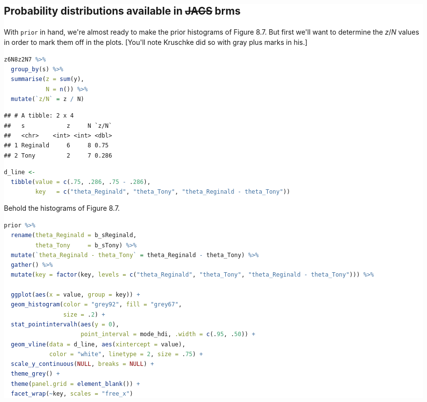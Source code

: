Probability distributions available in ~~JAGS~~ brms
----------------------------------------------------

With `prior` in hand, we're almost ready to make the prior histograms of Figure 8.7. But first we'll want to determine the *z*/*N* values in order to mark them off in the plots. \[You'll note Kruschke did so with gray plus marks in his.\]

``` r
z6N8z2N7 %>% 
  group_by(s) %>% 
  summarise(z = sum(y),
            N = n()) %>% 
  mutate(`z/N` = z / N)
```

    ## # A tibble: 2 x 4
    ##   s            z     N `z/N`
    ##   <chr>    <int> <int> <dbl>
    ## 1 Reginald     6     8 0.75 
    ## 2 Tony         2     7 0.286

``` r
d_line <-
  tibble(value = c(.75, .286, .75 - .286),
         key   = c("theta_Reginald", "theta_Tony", "theta_Reginald - theta_Tony"))
```

Behold the histograms of Figure 8.7.

``` r
prior %>% 
  rename(theta_Reginald = b_sReginald,
         theta_Tony     = b_sTony) %>% 
  mutate(`theta_Reginald - theta_Tony` = theta_Reginald - theta_Tony) %>% 
  gather() %>% 
  mutate(key = factor(key, levels = c("theta_Reginald", "theta_Tony", "theta_Reginald - theta_Tony"))) %>%
  
  ggplot(aes(x = value, group = key)) +
  geom_histogram(color = "grey92", fill = "grey67",
                 size = .2) +
  stat_pointintervalh(aes(y = 0), 
                      point_interval = mode_hdi, .width = c(.95, .50)) +
  geom_vline(data = d_line, aes(xintercept = value), 
             color = "white", linetype = 2, size = .75) +
  scale_y_continuous(NULL, breaks = NULL) +
  theme_grey() +
  theme(panel.grid = element_blank()) +
  facet_wrap(~key, scales = "free_x")
```
